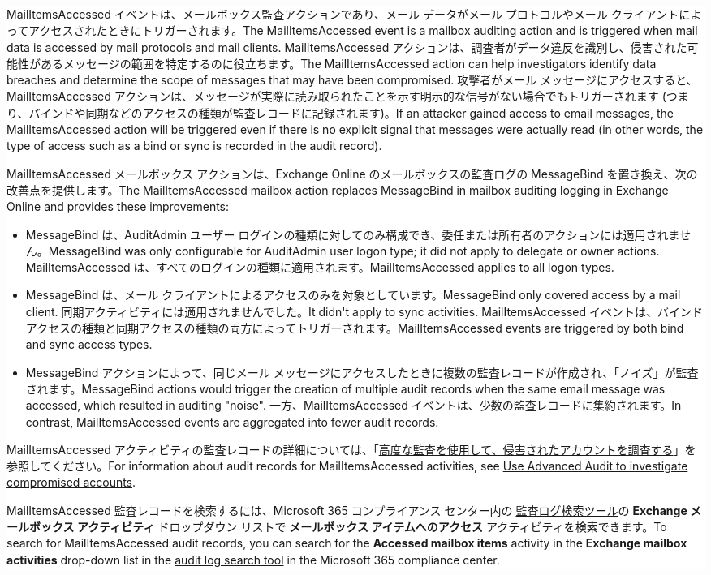 <span data-ttu-id="5999d-139">MailItemsAccessed イベントは、メールボックス監査アクションであり、メール データがメール プロトコルやメール クライアントによってアクセスされたときにトリガーされます。</span><span class="sxs-lookup"><span data-stu-id="5999d-139">The MailItemsAccessed event is a mailbox auditing action and is triggered when mail data is accessed by mail protocols and mail clients.</span></span> <span data-ttu-id="5999d-140">MailItemsAccessed アクションは、調査者がデータ違反を識別し、侵害された可能性があるメッセージの範囲を特定するのに役立ちます。</span><span class="sxs-lookup"><span data-stu-id="5999d-140">The MailItemsAccessed action can help investigators identify data breaches and determine the scope of messages that may have been compromised.</span></span> <span data-ttu-id="5999d-141">攻撃者がメール メッセージにアクセスすると、MailItemsAccessed アクションは、メッセージが実際に読み取られたことを示す明示的な信号がない場合でもトリガーされます (つまり、バインドや同期などのアクセスの種類が監査レコードに記録されます)。</span><span class="sxs-lookup"><span data-stu-id="5999d-141">If an attacker gained access to email messages, the MailItemsAccessed action will be triggered even if there is no explicit signal that messages were actually read (in other words, the type of access such as a bind or sync is recorded in the audit record).</span></span>

<span data-ttu-id="5999d-142">MailItemsAccessed メールボックス アクションは、Exchange Online のメールボックスの監査ログの MessageBind を置き換え、次の改善点を提供します。</span><span class="sxs-lookup"><span data-stu-id="5999d-142">The MailItemsAccessed mailbox action replaces MessageBind in mailbox auditing logging in Exchange Online and provides these improvements:</span></span>

- <span data-ttu-id="5999d-143">MessageBind は、AuditAdmin ユーザー ログインの種類に対してのみ構成でき、委任または所有者のアクションには適用されません。</span><span class="sxs-lookup"><span data-stu-id="5999d-143">MessageBind was only configurable for AuditAdmin user logon type; it did not apply to delegate or owner actions.</span></span> <span data-ttu-id="5999d-144">MailItemsAccessed は、すべてのログインの種類に適用されます。</span><span class="sxs-lookup"><span data-stu-id="5999d-144">MailItemsAccessed applies to all logon types.</span></span>

- <span data-ttu-id="5999d-145">MessageBind は、メール クライアントによるアクセスのみを対象としています。</span><span class="sxs-lookup"><span data-stu-id="5999d-145">MessageBind only covered access by a mail client.</span></span> <span data-ttu-id="5999d-146">同期アクティビティには適用されませんでした。</span><span class="sxs-lookup"><span data-stu-id="5999d-146">It didn't apply to sync activities.</span></span> <span data-ttu-id="5999d-147">MailItemsAccessed イベントは、バインド アクセスの種類と同期アクセスの種類の両方によってトリガーされます。</span><span class="sxs-lookup"><span data-stu-id="5999d-147">MailItemsAccessed events are triggered by both bind and sync access types.</span></span>

- <span data-ttu-id="5999d-148">MessageBind アクションによって、同じメール メッセージにアクセスしたときに複数の監査レコードが作成され、「ノイズ」が監査されます。</span><span class="sxs-lookup"><span data-stu-id="5999d-148">MessageBind actions would trigger the creation of multiple audit records when the same email message was accessed, which resulted in auditing "noise".</span></span> <span data-ttu-id="5999d-149">一方、MailItemsAccessed イベントは、少数の監査レコードに集約されます。</span><span class="sxs-lookup"><span data-stu-id="5999d-149">In contrast, MailItemsAccessed events are aggregated into fewer audit records.</span></span>

<span data-ttu-id="5999d-150">MailItemsAccessed アクティビティの監査レコードの詳細については、「[高度な監査を使用して、侵害されたアカウントを調査する](mailitemsaccessed-forensics-investigations.md)」を参照してください。</span><span class="sxs-lookup"><span data-stu-id="5999d-150">For information about audit records for MailItemsAccessed activities, see [Use Advanced Audit to investigate compromised accounts](mailitemsaccessed-forensics-investigations.md).</span></span>

<span data-ttu-id="5999d-151">MailItemsAccessed 監査レコードを検索するには、Microsoft 365 コンプライアンス センター内の [監査ログ検索ツール](search-the-audit-log-in-security-and-compliance.md)の **Exchange メールボックス アクティビティ** ドロップダウン リストで **メールボックス アイテムへのアクセス** アクティビティを検索できます。</span><span class="sxs-lookup"><span data-stu-id="5999d-151">To search for MailItemsAccessed audit records, you can search for the **Accessed mailbox items** activity in the **Exchange mailbox activities** drop-down list in the [audit log search tool](search-the-audit-log-in-security-and-compliance.md) in the Microsoft 365 compliance center.</span></span>
